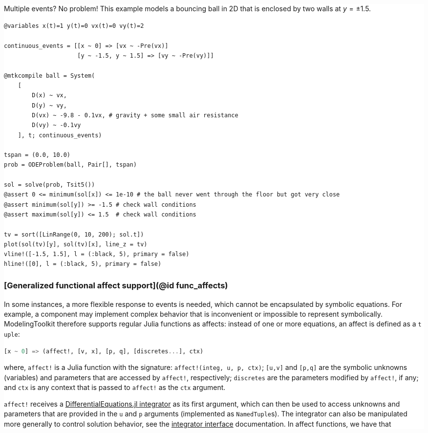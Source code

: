 Multiple events? No problem! This example models a bouncing ball in 2D that is enclosed by two walls at $y = \pm 1.5$.

```@example events
@variables x(t)=1 y(t)=0 vx(t)=0 vy(t)=2

continuous_events = [[x ~ 0] => [vx ~ -Pre(vx)]
                     [y ~ -1.5, y ~ 1.5] => [vy ~ -Pre(vy)]]

@mtkcompile ball = System(
    [
        D(x) ~ vx,
        D(y) ~ vy,
        D(vx) ~ -9.8 - 0.1vx, # gravity + some small air resistance
        D(vy) ~ -0.1vy
    ], t; continuous_events)

tspan = (0.0, 10.0)
prob = ODEProblem(ball, Pair[], tspan)

sol = solve(prob, Tsit5())
@assert 0 <= minimum(sol[x]) <= 1e-10 # the ball never went through the floor but got very close
@assert minimum(sol[y]) >= -1.5 # check wall conditions
@assert maximum(sol[y]) <= 1.5  # check wall conditions

tv = sort([LinRange(0, 10, 200); sol.t])
plot(sol(tv)[y], sol(tv)[x], line_z = tv)
vline!([-1.5, 1.5], l = (:black, 5), primary = false)
hline!([0], l = (:black, 5), primary = false)
```

### [Generalized functional affect support](@id func_affects)

In some instances, a more flexible response to events is needed, which cannot be
encapsulated by symbolic equations. For example, a component may implement
complex behavior that is inconvenient or impossible to represent symbolically.
ModelingToolkit therefore supports regular Julia functions as affects: instead
of one or more equations, an affect is defined as a `tuple`:

```julia
[x ~ 0] => (affect!, [v, x], [p, q], [discretes...], ctx)
```

where, `affect!` is a Julia function with the signature: `affect!(integ, u, p, ctx)`; `[u,v]` and `[p,q]` are the symbolic unknowns (variables) and parameters
that are accessed by `affect!`, respectively; `discretes` are the parameters modified by `affect!`, if any;
and `ctx` is any context that is passed to `affect!` as the `ctx` argument.

`affect!` receives a [DifferentialEquations.jl
integrator](https://docs.sciml.ai/DiffEqDocs/stable/basics/integrator/)
as its first argument, which can then be used to access unknowns and parameters
that are provided in the `u` and `p` arguments (implemented as `NamedTuple`s).
The integrator can also be manipulated more generally to control solution
behavior, see the [integrator
interface](https://docs.sciml.ai/DiffEqDocs/stable/basics/integrator/)
documentation. In affect functions, we have that
